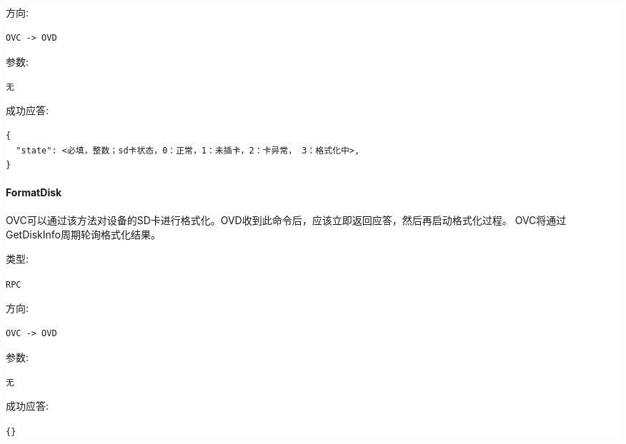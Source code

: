 方向:

    OVC -> OVD

参数:

    无

成功应答:

    {
      "state": <必填，整数；sd卡状态，0：正常，1：未插卡，2：卡异常， 3：格式化中>,
    }

#### FormatDisk

OVC可以通过该方法对设备的SD卡进行格式化。OVD收到此命令后，应该立即返回应答，然后再启动格式化过程。
OVC将通过GetDiskInfo周期轮询格式化结果。

类型:

    RPC

方向:

    OVC -> OVD

参数:

    无 

成功应答:

    {}
